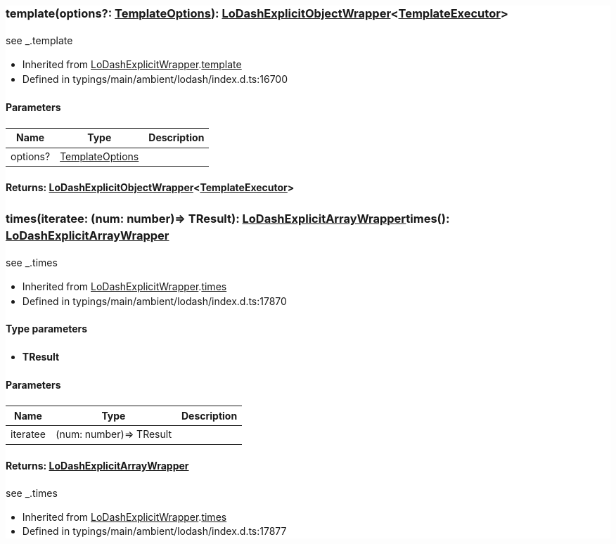 ### template(options?: [TemplateOptions](_typings_main_ambient_lodash_index_d_._.templateoptions.md)): [LoDashExplicitObjectWrapper](_typings_main_ambient_lodash_index_d_._.lodashexplicitobjectwrapper.md)<[TemplateExecutor](_typings_main_ambient_lodash_index_d_._.templateexecutor.md)>
 see _.template
  
* Inherited from [LoDashExplicitWrapper](_typings_main_ambient_lodash_index_d_._.lodashexplicitwrapper.md).[template](_typings_main_ambient_lodash_index_d_._.lodashexplicitwrapper.md#template)
* Defined in typings/main/ambient/lodash/index.d.ts:16700


#### Parameters

| Name | Type | Description |
| ---- | ---- | ---- |
| options? | [TemplateOptions](_typings_main_ambient_lodash_index_d_._.templateoptions.md)|  |

#### Returns: [LoDashExplicitObjectWrapper](_typings_main_ambient_lodash_index_d_._.lodashexplicitobjectwrapper.md)<[TemplateExecutor](_typings_main_ambient_lodash_index_d_._.templateexecutor.md)>

### times<TResult>(iteratee: (num: number)=> TResult): [LoDashExplicitArrayWrapper](_typings_main_ambient_lodash_index_d_._.lodashexplicitarraywrapper.md)<TResult>times(): [LoDashExplicitArrayWrapper](_typings_main_ambient_lodash_index_d_._.lodashexplicitarraywrapper.md)<number>
 see _.times
  
* Inherited from [LoDashExplicitWrapper](_typings_main_ambient_lodash_index_d_._.lodashexplicitwrapper.md).[times](_typings_main_ambient_lodash_index_d_._.lodashexplicitwrapper.md#times)
* Defined in typings/main/ambient/lodash/index.d.ts:17870


#### Type parameters

* #### TResult

#### Parameters

| Name | Type | Description |
| ---- | ---- | ---- |
| iteratee | (num: number)=> TResult|  |

#### Returns: [LoDashExplicitArrayWrapper](_typings_main_ambient_lodash_index_d_._.lodashexplicitarraywrapper.md)<TResult>
 see _.times
  
* Inherited from [LoDashExplicitWrapper](_typings_main_ambient_lodash_index_d_._.lodashexplicitwrapper.md).[times](_typings_main_ambient_lodash_index_d_._.lodashexplicitwrapper.md#times)
* Defined in typings/main/ambient/lodash/index.d.ts:17877

